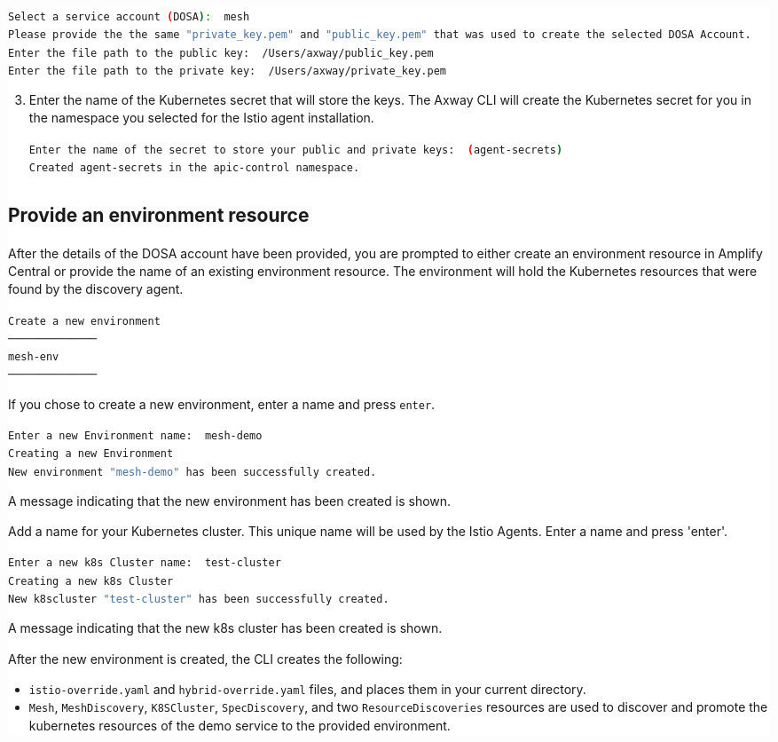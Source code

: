    ```bash
   Select a service account (DOSA):  mesh
   Please provide the the same "private_key.pem" and "public_key.pem" that was used to create the selected DOSA Account.
   Enter the file path to the public key:  /Users/axway/public_key.pem
   Enter the file path to the private key:  /Users/axway/private_key.pem
   ```

3. Enter the name of the Kubernetes secret that will store the keys. The Axway CLI will create the Kubernetes secret for you in the namespace you selected for the Istio agent installation.

   ```bash
   Enter the name of the secret to store your public and private keys:  (agent-secrets)
   Created agent-secrets in the apic-control namespace.
   ```

## Provide an environment resource

After the details of the DOSA account have been provided, you are prompted to either create an environment resource in Amplify Central or provide the name of an existing environment resource. The environment will hold the Kubernetes resources that were found by the discovery agent.

```bash
Create a new environment
──────────────
mesh-env
──────────────
```

If you chose to create a new environment, enter a name and press `enter`.

```bash
Enter a new Environment name:  mesh-demo
Creating a new Environment
New environment "mesh-demo" has been successfully created.
```

A message indicating that the new environment has been created is shown.

Add a name for your Kubernetes cluster. This unique name will be used by the Istio Agents. Enter a name and press 'enter'.

```bash
Enter a new k8s Cluster name:  test-cluster
Creating a new k8s Cluster
New k8scluster "test-cluster" has been successfully created.
```

A message indicating that the new k8s cluster has been created is shown.

After the new environment is created, the CLI creates the following:

- `istio-override.yaml` and `hybrid-override.yaml` files, and places them in your current directory.
- `Mesh`, `MeshDiscovery`, `K8SCluster`, `SpecDiscovery`, and two `ResourceDiscoveries` resources are used to discover and promote the kubernetes resources of the demo service to the provided environment.
